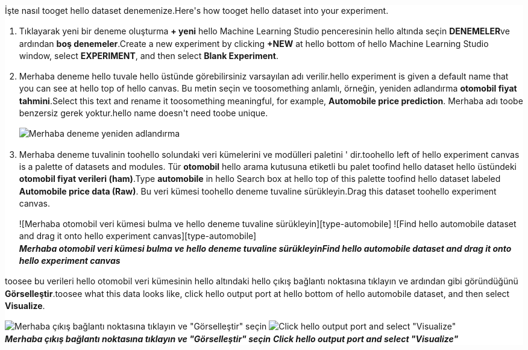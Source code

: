 <span data-ttu-id="532ac-155">İşte nasıl tooget hello dataset denemenize.</span><span class="sxs-lookup"><span data-stu-id="532ac-155">Here's how tooget hello dataset into your experiment.</span></span>

1. <span data-ttu-id="532ac-156">Tıklayarak yeni bir deneme oluşturma **+ yeni** hello Machine Learning Studio penceresinin hello altında seçin **DENEMELER**ve ardından **boş denemeler**.</span><span class="sxs-lookup"><span data-stu-id="532ac-156">Create a new experiment by clicking **+NEW** at hello bottom of hello Machine Learning Studio window, select **EXPERIMENT**, and then select **Blank Experiment**.</span></span>

2. <span data-ttu-id="532ac-157">Merhaba deneme hello tuvale hello üstünde görebilirsiniz varsayılan adı verilir.</span><span class="sxs-lookup"><span data-stu-id="532ac-157">hello experiment is given a default name that you can see at hello top of hello canvas.</span></span> <span data-ttu-id="532ac-158">Bu metin seçin ve toosomething anlamlı, örneğin, yeniden adlandırma **otomobil fiyat tahmini**.</span><span class="sxs-lookup"><span data-stu-id="532ac-158">Select this text and rename it toosomething meaningful, for example, **Automobile price prediction**.</span></span> <span data-ttu-id="532ac-159">Merhaba adı toobe benzersiz gerek yoktur.</span><span class="sxs-lookup"><span data-stu-id="532ac-159">hello name doesn't need toobe unique.</span></span>

    ![Merhaba deneme yeniden adlandırma][rename-experiment]

2. <span data-ttu-id="532ac-161">Merhaba deneme tuvalinin toohello solundaki veri kümelerini ve modülleri paletini ' dir.</span><span class="sxs-lookup"><span data-stu-id="532ac-161">toohello left of hello experiment canvas is a palette of datasets and modules.</span></span> <span data-ttu-id="532ac-162">Tür **otomobil** hello arama kutusuna etiketli bu palet toofind hello dataset hello üstündeki **otomobil fiyat verileri (ham)**.</span><span class="sxs-lookup"><span data-stu-id="532ac-162">Type **automobile** in hello Search box at hello top of this palette toofind hello dataset labeled **Automobile price data (Raw)**.</span></span> <span data-ttu-id="532ac-163">Bu veri kümesi toohello deneme tuvaline sürükleyin.</span><span class="sxs-lookup"><span data-stu-id="532ac-163">Drag this dataset toohello experiment canvas.</span></span>

    <span data-ttu-id="532ac-164">![Merhaba otomobil veri kümesi bulma ve hello deneme tuvaline sürükleyin][type-automobile]
    </span><span class="sxs-lookup"><span data-stu-id="532ac-164">![Find hello automobile dataset and drag it onto hello experiment canvas][type-automobile]
    </span></span><br/>
 <span data-ttu-id="532ac-165">***Merhaba otomobil veri kümesi bulma ve hello deneme tuvaline sürükleyin***</span><span class="sxs-lookup"><span data-stu-id="532ac-165">***Find hello automobile dataset and drag it onto hello experiment canvas***</span></span>

<span data-ttu-id="532ac-166">toosee bu verileri hello otomobil veri kümesinin hello altındaki hello çıkış bağlantı noktasına tıklayın ve ardından gibi göründüğünü **Görselleştir**.</span><span class="sxs-lookup"><span data-stu-id="532ac-166">toosee what this data looks like, click hello output port at hello bottom of hello automobile dataset, and then select **Visualize**.</span></span>

<span data-ttu-id="532ac-167">![Merhaba çıkış bağlantı noktasına tıklayın ve "Görselleştir" seçin][select-visualize]
</span><span class="sxs-lookup"><span data-stu-id="532ac-167">![Click hello output port and select "Visualize"][select-visualize]
</span></span><br/><span data-ttu-id="532ac-168">
***Merhaba çıkış bağlantı noktasına tıklayın ve "Görselleştir" seçin***</span><span class="sxs-lookup"><span data-stu-id="532ac-168">
***Click hello output port and select "Visualize"***</span></span>


[1. Adım: Verileri alma]: #step-1-get-data
[2. adım: hello verileri hazırlama]: #step-2-prepare-the-data
[3. Adım: Özellikleri tanımlama]: #step-3-define-features
[4. Adım: Bir öğrenme algoritması seçme ve uygulama]: #step-4-choose-and-apply-a-learning-algorithm
[5. Adım: Yeni otomobil fiyatlarını tahmin etme]: #step-5-predict-new-automobile-prices
[runhistory]: machine-learning-manage-experiment-iterations.md
[publish]: machine-learning-publish-a-machine-learning-web-service.md
[walkthrough]: machine-learning-walkthrough-develop-predictive-solution.md
[sign-in-to-studio]: ./media/machine-learning-create-experiment/sign-in-to-studio.png
[rename-experiment]: ./media/machine-learning-create-experiment/rename-experiment.png
[select-visualize]: ./media/machine-learning-create-experiment/select-visualize.png
[evaluate-model]: https://msdn.microsoft.com/library/azure/927d65ac-3b50-4694-9903-20f6c1672089/
[linear-regression]: https://msdn.microsoft.com/library/azure/31960a6f-789b-4cf7-88d6-2e1152c0bd1a/
[clean-missing-data]: https://msdn.microsoft.com/library/azure/d2c5ca2f-7323-41a3-9b7e-da917c99f0c4/
[select-columns]: https://msdn.microsoft.com/library/azure/1ec722fa-b623-4e26-a44e-a50c6d726223/
[score-model]: https://msdn.microsoft.com/library/azure/401b4f92-e724-4d5a-be81-d5b0ff9bdb33/
[split]: https://msdn.microsoft.com/library/azure/70530644-c97a-4ab6-85f7-88bf30a8be5f/
[train-model]: https://msdn.microsoft.com/library/azure/5cc7053e-aa30-450d-96c0-dae4be720977/